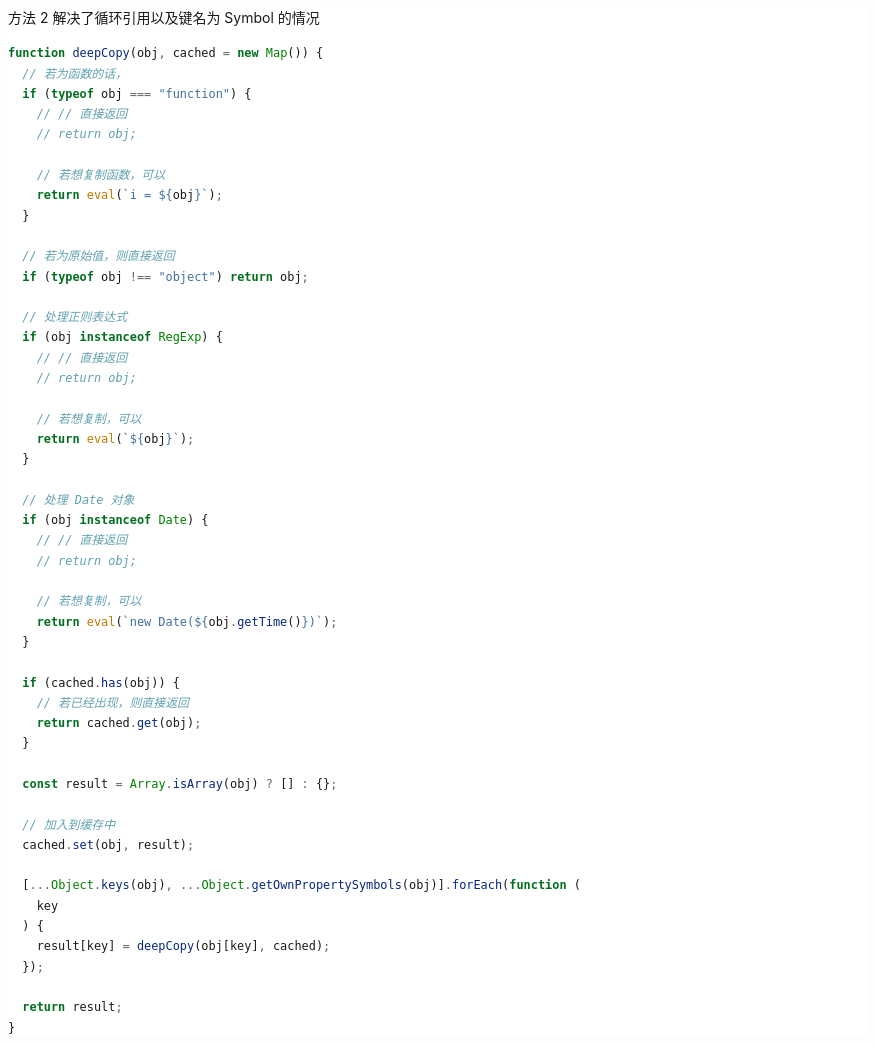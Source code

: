 方法 2
解决了循环引用以及键名为 Symbol 的情况

```js
function deepCopy(obj, cached = new Map()) {
  // 若为函数的话，
  if (typeof obj === "function") {
    // // 直接返回
    // return obj;

    // 若想复制函数，可以
    return eval(`i = ${obj}`);
  }

  // 若为原始值，则直接返回
  if (typeof obj !== "object") return obj;

  // 处理正则表达式
  if (obj instanceof RegExp) {
    // // 直接返回
    // return obj;

    // 若想复制，可以
    return eval(`${obj}`);
  }

  // 处理 Date 对象
  if (obj instanceof Date) {
    // // 直接返回
    // return obj;

    // 若想复制，可以
    return eval(`new Date(${obj.getTime()})`);
  }

  if (cached.has(obj)) {
    // 若已经出现，则直接返回
    return cached.get(obj);
  }

  const result = Array.isArray(obj) ? [] : {};

  // 加入到缓存中
  cached.set(obj, result);

  [...Object.keys(obj), ...Object.getOwnPropertySymbols(obj)].forEach(function (
    key
  ) {
    result[key] = deepCopy(obj[key], cached);
  });

  return result;
}
```
